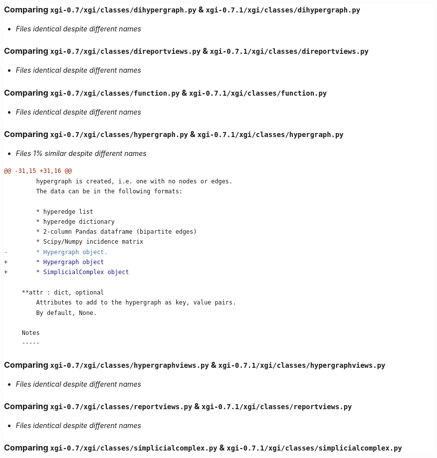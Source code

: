 ### Comparing `xgi-0.7/xgi/classes/dihypergraph.py` & `xgi-0.7.1/xgi/classes/dihypergraph.py`

 * *Files identical despite different names*

### Comparing `xgi-0.7/xgi/classes/direportviews.py` & `xgi-0.7.1/xgi/classes/direportviews.py`

 * *Files identical despite different names*

### Comparing `xgi-0.7/xgi/classes/function.py` & `xgi-0.7.1/xgi/classes/function.py`

 * *Files identical despite different names*

### Comparing `xgi-0.7/xgi/classes/hypergraph.py` & `xgi-0.7.1/xgi/classes/hypergraph.py`

 * *Files 1% similar despite different names*

```diff
@@ -31,15 +31,16 @@
         hypergraph is created, i.e. one with no nodes or edges.
         The data can be in the following formats:
 
         * hyperedge list
         * hyperedge dictionary
         * 2-column Pandas dataframe (bipartite edges)
         * Scipy/Numpy incidence matrix
-        * Hypergraph object.
+        * Hypergraph object
+        * SimplicialComplex object
 
     **attr : dict, optional
         Attributes to add to the hypergraph as key, value pairs.
         By default, None.
 
     Notes
     -----
```

### Comparing `xgi-0.7/xgi/classes/hypergraphviews.py` & `xgi-0.7.1/xgi/classes/hypergraphviews.py`

 * *Files identical despite different names*

### Comparing `xgi-0.7/xgi/classes/reportviews.py` & `xgi-0.7.1/xgi/classes/reportviews.py`

 * *Files identical despite different names*

### Comparing `xgi-0.7/xgi/classes/simplicialcomplex.py` & `xgi-0.7.1/xgi/classes/simplicialcomplex.py`
